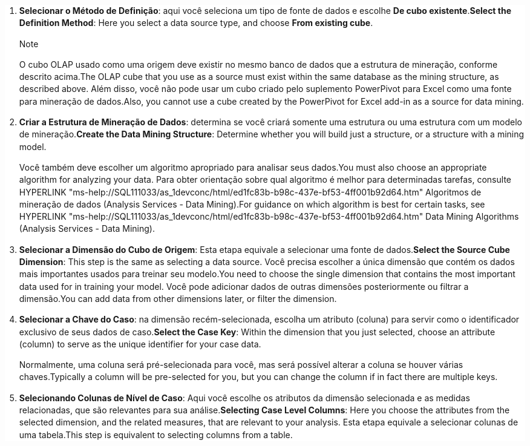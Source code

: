 1.  <span data-ttu-id="20f32-122">**Selecionar o Método de Definição**: aqui você seleciona um tipo de fonte de dados e escolhe **De cubo existente**.</span><span class="sxs-lookup"><span data-stu-id="20f32-122">**Select the Definition Method**: Here you select a data source type, and choose **From existing cube**.</span></span>  
  
    > [!NOTE]  
    >  <span data-ttu-id="20f32-123">O cubo OLAP usado como uma origem deve existir no mesmo banco de dados que a estrutura de mineração, conforme descrito acima.</span><span class="sxs-lookup"><span data-stu-id="20f32-123">The OLAP cube that you use as a source must exist within the same database as the mining structure, as described above.</span></span> <span data-ttu-id="20f32-124">Além disso, você não pode usar um cubo criado pelo suplemento PowerPivot para Excel como uma fonte para mineração de dados.</span><span class="sxs-lookup"><span data-stu-id="20f32-124">Also, you cannot use a cube created by the PowerPivot for Excel add-in as a source for data mining.</span></span>  
  
2.  <span data-ttu-id="20f32-125">**Criar a Estrutura de Mineração de Dados**: determina se você criará somente uma estrutura ou uma estrutura com um modelo de mineração.</span><span class="sxs-lookup"><span data-stu-id="20f32-125">**Create the Data Mining Structure**: Determine whether you will build just a structure, or a structure with a mining model.</span></span>  
  
     <span data-ttu-id="20f32-126">Você também deve escolher um algoritmo apropriado para analisar seus dados.</span><span class="sxs-lookup"><span data-stu-id="20f32-126">You must also choose an appropriate algorithm for analyzing your data.</span></span> <span data-ttu-id="20f32-127">Para obter orientação sobre qual algoritmo é melhor para determinadas tarefas, consulte HYPERLINK "ms-help://SQL111033/as_1devconc/html/ed1fc83b-b98c-437e-bf53-4ff001b92d64.htm" Algoritmos de mineração de dados (Analysis Services - Data Mining).</span><span class="sxs-lookup"><span data-stu-id="20f32-127">For guidance on which algorithm is best for certain tasks, see  HYPERLINK "ms-help://SQL111033/as_1devconc/html/ed1fc83b-b98c-437e-bf53-4ff001b92d64.htm" Data Mining Algorithms (Analysis Services - Data Mining).</span></span>  
  
3.  <span data-ttu-id="20f32-128">**Selecionar a Dimensão do Cubo de Origem**: Esta etapa equivale a selecionar uma fonte de dados.</span><span class="sxs-lookup"><span data-stu-id="20f32-128">**Select the Source Cube Dimension**: This step is the same as selecting a data source.</span></span> <span data-ttu-id="20f32-129">Você precisa escolher a única dimensão que contém os dados mais importantes usados para treinar seu modelo.</span><span class="sxs-lookup"><span data-stu-id="20f32-129">You need to choose the single dimension that contains the most important data used for in training your model.</span></span> <span data-ttu-id="20f32-130">Você pode adicionar dados de outras dimensões posteriormente ou filtrar a dimensão.</span><span class="sxs-lookup"><span data-stu-id="20f32-130">You can add data from other dimensions later, or filter the dimension.</span></span>  
  
4.  <span data-ttu-id="20f32-131">**Selecionar a Chave do Caso**: na dimensão recém-selecionada, escolha um atributo (coluna) para servir como o identificador exclusivo de seus dados de caso.</span><span class="sxs-lookup"><span data-stu-id="20f32-131">**Select the Case Key**: Within the dimension that you just selected, choose an attribute (column) to serve as the unique identifier for your case data.</span></span>  
  
     <span data-ttu-id="20f32-132">Normalmente, uma coluna será pré-selecionada para você, mas será possível alterar a coluna se houver várias chaves.</span><span class="sxs-lookup"><span data-stu-id="20f32-132">Typically a column will be pre-selected for you, but you can change the column if in fact there are multiple keys.</span></span>  
  
5.  <span data-ttu-id="20f32-133">**Selecionando Colunas de Nível de Caso**: Aqui você escolhe os atributos da dimensão selecionada e as medidas relacionadas, que são relevantes para sua análise.</span><span class="sxs-lookup"><span data-stu-id="20f32-133">**Selecting Case Level Columns**: Here you choose the attributes from the selected dimension, and the related measures, that are relevant to your analysis.</span></span> <span data-ttu-id="20f32-134">Esta etapa equivale a selecionar colunas de uma tabela.</span><span class="sxs-lookup"><span data-stu-id="20f32-134">This step is equivalent to selecting columns from a table.</span></span>  
  